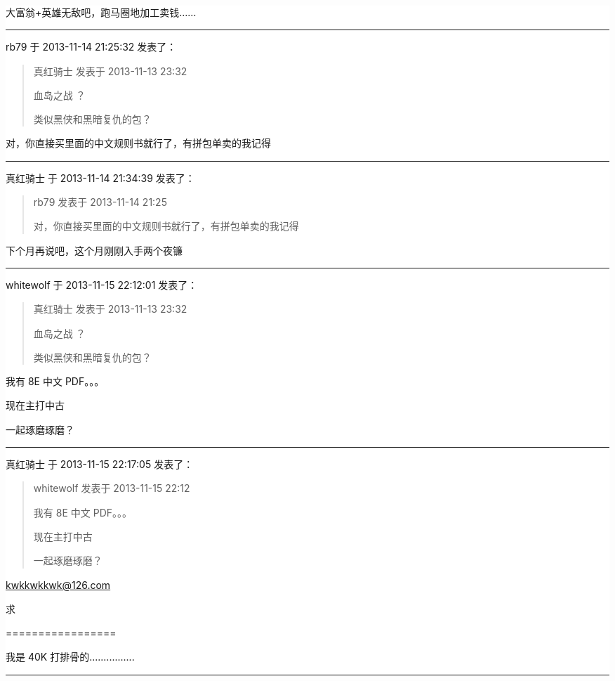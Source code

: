 大富翁+英雄无敌吧，跑马圈地加工卖钱……

---

rb79 于 2013-11-14 21:25:32 发表了：

> 真红骑士 发表于 2013-11-13 23:32
>
> 血岛之战 ？
>
> 类似黑侠和黑暗复仇的包？

对，你直接买里面的中文规则书就行了，有拼包单卖的我记得

---

真红骑士 于 2013-11-14 21:34:39 发表了：

> rb79 发表于 2013-11-14 21:25
>
> 对，你直接买里面的中文规则书就行了，有拼包单卖的我记得

下个月再说吧，这个月刚刚入手两个夜镰

---

whitewolf 于 2013-11-15 22:12:01 发表了：

> 真红骑士 发表于 2013-11-13 23:32
>
> 血岛之战 ？
>
> 类似黑侠和黑暗复仇的包？

我有 8E 中文 PDF。。。

现在主打中古

一起琢磨琢磨？

---

真红骑士 于 2013-11-15 22:17:05 发表了：

> whitewolf 发表于 2013-11-15 22:12
>
> 我有 8E 中文 PDF。。。
>
> 现在主打中古
>
> 一起琢磨琢磨？

kwkkwkkwk@126.com

求

=================

我是 40K 打排骨的................

---